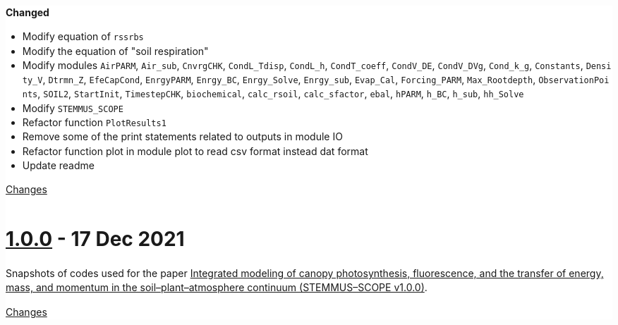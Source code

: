 
**Changed**
- Modify equation of `rssrbs`
- Modify the equation of "soil respiration"
- Modify modules `AirPARM`, `Air_sub`, `CnvrgCHK`, `CondL_Tdisp`, `CondL_h`, `CondT_coeff`, `CondV_DE`, `CondV_DVg`, `Cond_k_g`, `Constants`, `Density_V`, `Dtrmn_Z`, `EfeCapCond`, `EnrgyPARM`, `Enrgy_BC`, `Enrgy_Solve`, `Enrgy_sub`, `Evap_Cal`, `Forcing_PARM`, `Max_Rootdepth`, `ObservationPoints`, `SOIL2`, `StartInit`, `TimestepCHK`, `biochemical`, `calc_rsoil`, `calc_sfactor`, `ebal`, `hPARM`, `h_BC`, `h_sub`, `hh_Solve`
- Modify `STEMMUS_SCOPE`
- Refactor function `PlotResults1`
- Remove some of the print statements related to outputs in module IO
- Refactor function plot in module plot to read csv format instead dat format
- Update readme


[Changes][1.1.0]


<a name="1.0.0"></a>
# [1.0.0](https://github.com/EcoExtreML/STEMMUS_SCOPE/releases/tag/1.0.0) - 17 Dec 2021

Snapshots of codes used for the paper [Integrated modeling of canopy photosynthesis, fluorescence, and the transfer of energy, mass, and momentum in the soil–plant–atmosphere continuum (STEMMUS–SCOPE v1.0.0)](https://doi.org/10.5194/gmd-14-1379-2021).

[Changes][1.0.0]

[1.3.0]: https://github.com/EcoExtreML/STEMMUS_SCOPE/compare/1.2.0...1.3.0
[1.2.0]: https://github.com/EcoExtreML/STEMMUS_SCOPE/compare/1.1.11...1.2.0
[1.1.11]: https://github.com/EcoExtreML/STEMMUS_SCOPE/compare/1.1.10...1.1.11
[1.1.10]: https://github.com/EcoExtreML/STEMMUS_SCOPE/compare/1.1.9...1.1.10
[1.1.9]: https://github.com/EcoExtreML/STEMMUS_SCOPE/compare/1.1.8...1.1.9
[1.1.8]: https://github.com/EcoExtreML/STEMMUS_SCOPE/compare/1.1.7...1.1.8
[1.1.7]: https://github.com/EcoExtreML/STEMMUS_SCOPE/compare/1.1.6...1.1.7
[1.1.6]: https://github.com/EcoExtreML/STEMMUS_SCOPE/compare/1.1.5...1.1.6
[1.1.5]: https://github.com/EcoExtreML/STEMMUS_SCOPE/compare/1.1.4b...1.1.5
[1.1.4b]: https://github.com/EcoExtreML/STEMMUS_SCOPE/compare/1.1.3...1.1.4b
[1.1.3]: https://github.com/EcoExtreML/STEMMUS_SCOPE/compare/1.1.2...1.1.3
[1.1.2]: https://github.com/EcoExtreML/STEMMUS_SCOPE/compare/1.1.1...1.1.2
[1.1.1]: https://github.com/EcoExtreML/STEMMUS_SCOPE/compare/1.1.0...1.1.1
[1.1.0]: https://github.com/EcoExtreML/STEMMUS_SCOPE/compare/1.0.0...1.1.0
[1.0.0]: https://github.com/EcoExtreML/STEMMUS_SCOPE/tree/1.0.0
